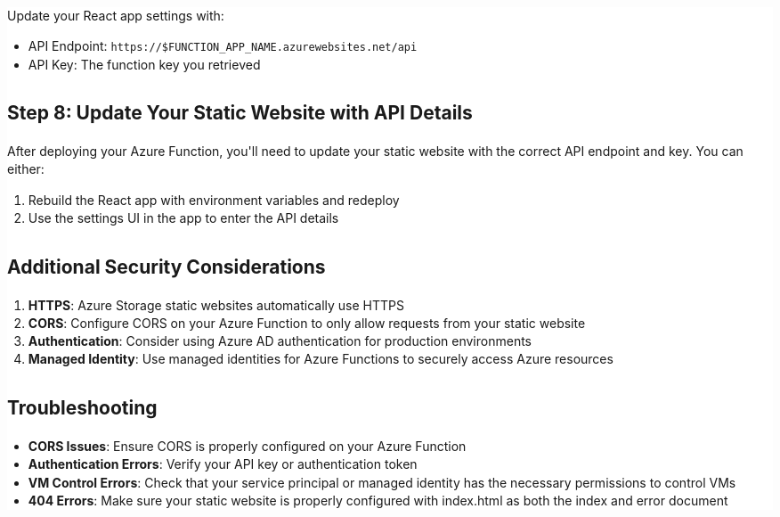 Update your React app settings with:
- API Endpoint: `https://$FUNCTION_APP_NAME.azurewebsites.net/api`
- API Key: The function key you retrieved

## Step 8: Update Your Static Website with API Details

After deploying your Azure Function, you'll need to update your static website with the correct API endpoint and key. You can either:

1. Rebuild the React app with environment variables and redeploy
2. Use the settings UI in the app to enter the API details

## Additional Security Considerations

1. **HTTPS**: Azure Storage static websites automatically use HTTPS
2. **CORS**: Configure CORS on your Azure Function to only allow requests from your static website
3. **Authentication**: Consider using Azure AD authentication for production environments
4. **Managed Identity**: Use managed identities for Azure Functions to securely access Azure resources

## Troubleshooting

- **CORS Issues**: Ensure CORS is properly configured on your Azure Function
- **Authentication Errors**: Verify your API key or authentication token
- **VM Control Errors**: Check that your service principal or managed identity has the necessary permissions to control VMs
- **404 Errors**: Make sure your static website is properly configured with index.html as both the index and error document
